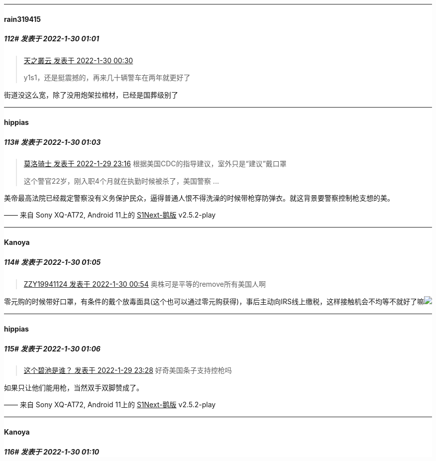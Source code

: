 *****

####  rain319415  
##### 112#       发表于 2022-1-30 01:01

<blockquote><a href="httphttps://bbs.saraba1st.com/2b/forum.php?mod=redirect&amp;goto=findpost&amp;pid=54479327&amp;ptid=2049946" target="_blank">天之叢云 发表于 2022-1-30 00:30</a>

y1s1，还是挺震撼的，再来几十辆警车在两年就更好了</blockquote>
街道没这么宽，除了没用炮架拉棺材，已经是国葬级别了

*****

####  hippias  
##### 113#       发表于 2022-1-30 01:03

<blockquote><a href="httphttps://bbs.saraba1st.com/2b/forum.php?mod=redirect&amp;goto=findpost&amp;pid=54478547&amp;ptid=2049946" target="_blank">莫洛骑士 发表于 2022-1-29 23:16</a>
根据美国CDC的指导建议，室外只是“建议”戴口罩

这个警官22岁，刚入职4个月就在执勤时候被杀了，美国警察 ...</blockquote>
美帝最高法院已经裁定警察没有义务保护民众，逼得普通人恨不得洗澡的时候带枪穿防弹衣。就这背景要警察控制枪支想的美。

—— 来自 Sony XQ-AT72, Android 11上的 [S1Next-鹅版](https://github.com/ykrank/S1-Next/releases) v2.5.2-play

*****

####  Kanoya  
##### 114#       发表于 2022-1-30 01:05

<blockquote><a href="httphttps://bbs.saraba1st.com/2b/forum.php?mod=redirect&amp;goto=findpost&amp;pid=54479549&amp;ptid=2049946" target="_blank">ZZY19941124 发表于 2022-1-30 00:54</a>
奥株可是平等的remove所有美国人啊</blockquote>
零元购的时候带好口罩，有条件的戴个放毒面具(这个也可以通过零元购获得)，事后主动向IRS线上缴税，这样接触机会不均等不就好了嘛<img src="https://static.saraba1st.com/image/smiley/face2017/065.png" referrerpolicy="no-referrer">

*****

####  hippias  
##### 115#       发表于 2022-1-30 01:06

<blockquote><a href="httphttps://bbs.saraba1st.com/2b/forum.php?mod=redirect&amp;goto=findpost&amp;pid=54478684&amp;ptid=2049946" target="_blank">这个碧池是谁？ 发表于 2022-1-29 23:28</a>
好奇美国条子支持控枪吗</blockquote>
如果只让他们能用枪，当然双手双脚赞成了。

—— 来自 Sony XQ-AT72, Android 11上的 [S1Next-鹅版](https://github.com/ykrank/S1-Next/releases) v2.5.2-play

*****

####  Kanoya  
##### 116#       发表于 2022-1-30 01:10
